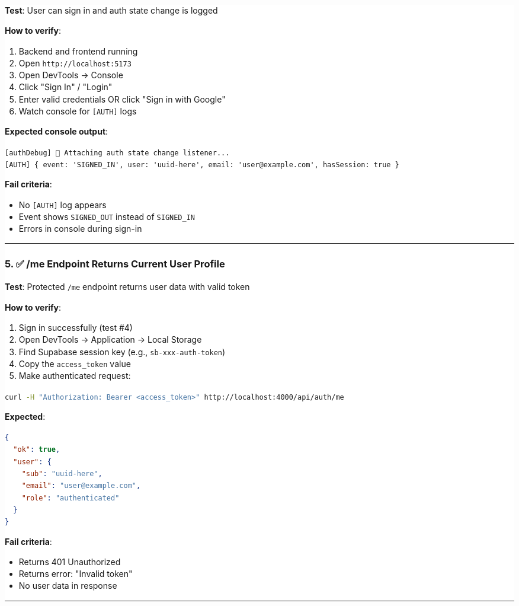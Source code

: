 **Test**: User can sign in and auth state change is logged

**How to verify**:
1. Backend and frontend running
2. Open `http://localhost:5173`
3. Open DevTools → Console
4. Click "Sign In" / "Login"
5. Enter valid credentials OR click "Sign in with Google"
6. Watch console for `[AUTH]` logs

**Expected console output**:
```
[authDebug] 🔧 Attaching auth state change listener...
[AUTH] { event: 'SIGNED_IN', user: 'uuid-here', email: 'user@example.com', hasSession: true }
```

**Fail criteria**:
- No `[AUTH]` log appears
- Event shows `SIGNED_OUT` instead of `SIGNED_IN`
- Errors in console during sign-in

---

### 5. ✅ /me Endpoint Returns Current User Profile

**Test**: Protected `/me` endpoint returns user data with valid token

**How to verify**:
1. Sign in successfully (test #4)
2. Open DevTools → Application → Local Storage
3. Find Supabase session key (e.g., `sb-xxx-auth-token`)
4. Copy the `access_token` value
5. Make authenticated request:

```bash
curl -H "Authorization: Bearer <access_token>" http://localhost:4000/api/auth/me
```

**Expected**:
```json
{
  "ok": true,
  "user": {
    "sub": "uuid-here",
    "email": "user@example.com",
    "role": "authenticated"
  }
}
```

**Fail criteria**:
- Returns 401 Unauthorized
- Returns error: "Invalid token"
- No user data in response

---
